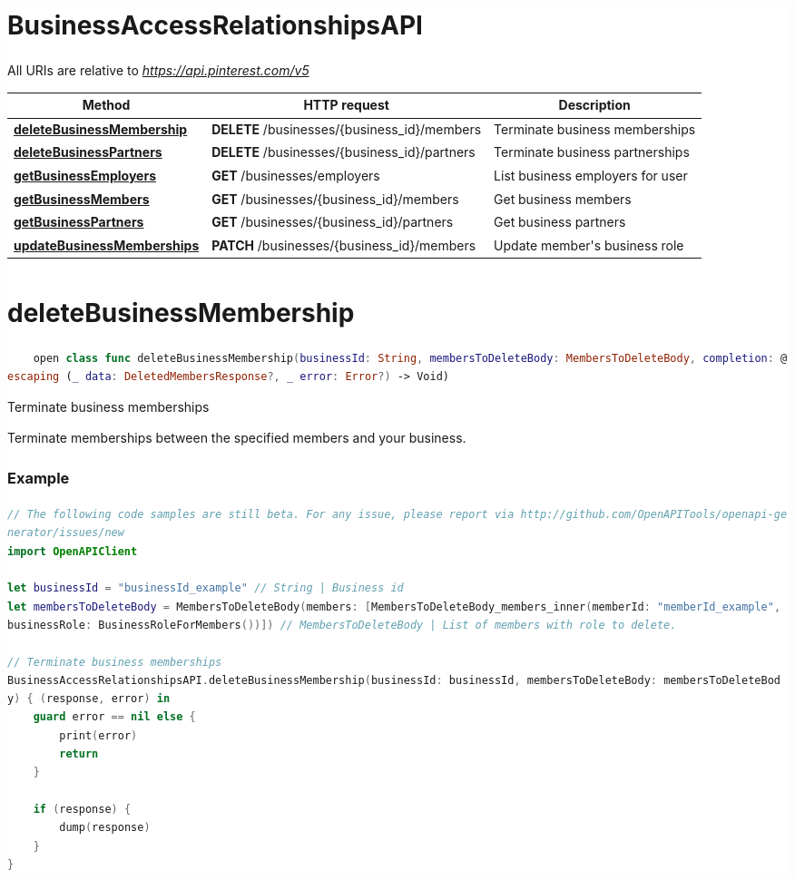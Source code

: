 # BusinessAccessRelationshipsAPI

All URIs are relative to *https://api.pinterest.com/v5*

Method | HTTP request | Description
------------- | ------------- | -------------
[**deleteBusinessMembership**](BusinessAccessRelationshipsAPI.md#deletebusinessmembership) | **DELETE** /businesses/{business_id}/members | Terminate business memberships
[**deleteBusinessPartners**](BusinessAccessRelationshipsAPI.md#deletebusinesspartners) | **DELETE** /businesses/{business_id}/partners | Terminate business partnerships
[**getBusinessEmployers**](BusinessAccessRelationshipsAPI.md#getbusinessemployers) | **GET** /businesses/employers | List business employers for user
[**getBusinessMembers**](BusinessAccessRelationshipsAPI.md#getbusinessmembers) | **GET** /businesses/{business_id}/members | Get business members
[**getBusinessPartners**](BusinessAccessRelationshipsAPI.md#getbusinesspartners) | **GET** /businesses/{business_id}/partners | Get business partners
[**updateBusinessMemberships**](BusinessAccessRelationshipsAPI.md#updatebusinessmemberships) | **PATCH** /businesses/{business_id}/members | Update member&#39;s business role


# **deleteBusinessMembership**
```swift
    open class func deleteBusinessMembership(businessId: String, membersToDeleteBody: MembersToDeleteBody, completion: @escaping (_ data: DeletedMembersResponse?, _ error: Error?) -> Void)
```

Terminate business memberships

Terminate memberships between the specified members and your business.

### Example
```swift
// The following code samples are still beta. For any issue, please report via http://github.com/OpenAPITools/openapi-generator/issues/new
import OpenAPIClient

let businessId = "businessId_example" // String | Business id
let membersToDeleteBody = MembersToDeleteBody(members: [MembersToDeleteBody_members_inner(memberId: "memberId_example", businessRole: BusinessRoleForMembers())]) // MembersToDeleteBody | List of members with role to delete.

// Terminate business memberships
BusinessAccessRelationshipsAPI.deleteBusinessMembership(businessId: businessId, membersToDeleteBody: membersToDeleteBody) { (response, error) in
    guard error == nil else {
        print(error)
        return
    }

    if (response) {
        dump(response)
    }
}
```
